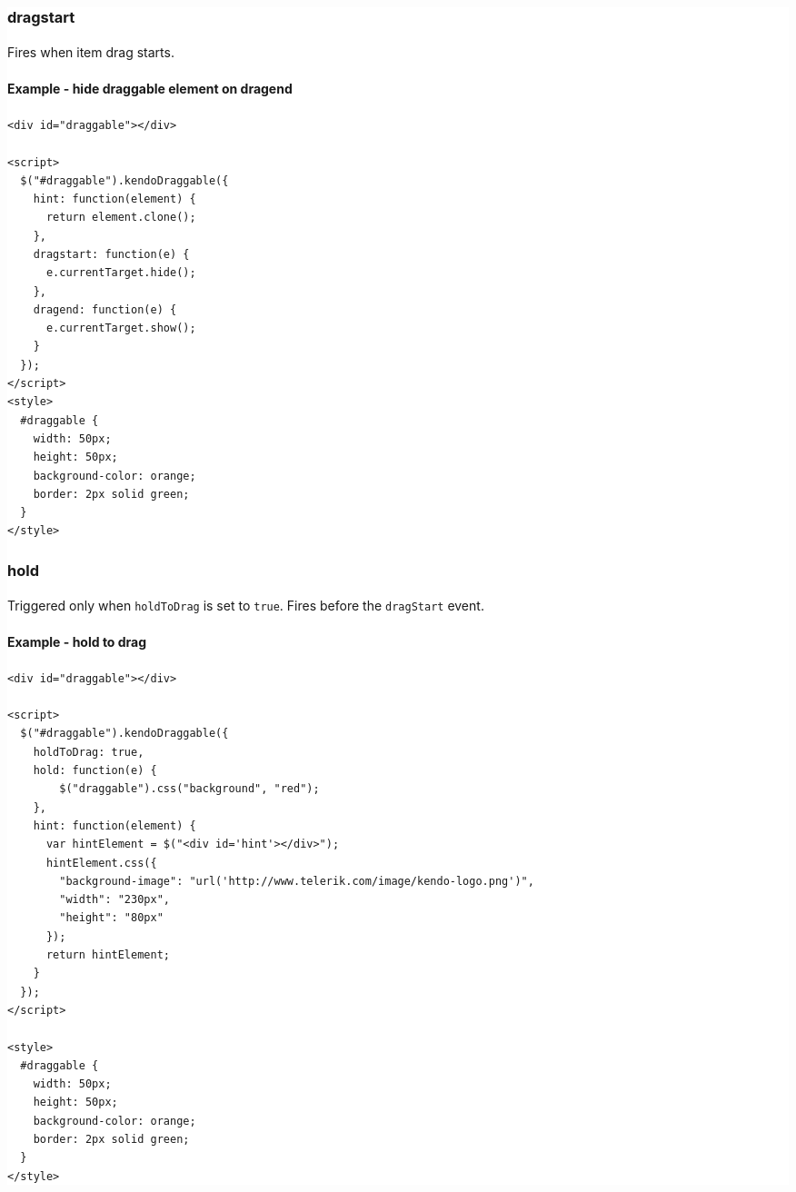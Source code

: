 ### dragstart

Fires when item drag starts.

#### Example - hide draggable element on dragend

    <div id="draggable"></div>

    <script>
      $("#draggable").kendoDraggable({
        hint: function(element) {
          return element.clone();
        },
        dragstart: function(e) {
          e.currentTarget.hide();
        },
        dragend: function(e) {
          e.currentTarget.show();
        }
      });
    </script>
    <style>
      #draggable {
        width: 50px;
        height: 50px;
        background-color: orange;
        border: 2px solid green;
      }
    </style>

### hold

Triggered only when `holdToDrag` is set to `true`. Fires before the `dragStart` event.

#### Example - hold to drag

    <div id="draggable"></div>

    <script>
      $("#draggable").kendoDraggable({
        holdToDrag: true,
        hold: function(e) {
            $("draggable").css("background", "red");
        },
        hint: function(element) {
          var hintElement = $("<div id='hint'></div>");
          hintElement.css({
            "background-image": "url('http://www.telerik.com/image/kendo-logo.png')",
            "width": "230px",
            "height": "80px"
          });
          return hintElement;
        }
      });
    </script>

    <style>
      #draggable {
        width: 50px;
        height: 50px;
        background-color: orange;
        border: 2px solid green;
      }
    </style>

